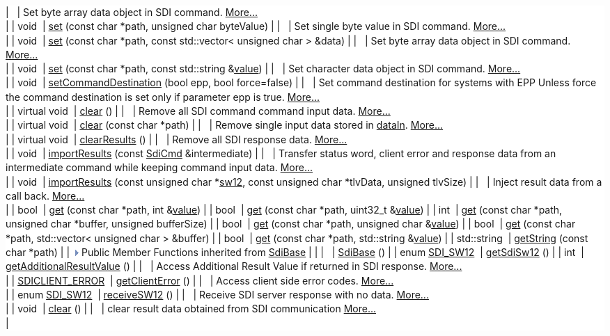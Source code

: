 |   | Set byte array data object in SDI command. [More\...](#ac72a9a24645c216539ab422b50a763cb)<br/> |
| void  | [set](#acae91bc646226025ace047bdba7a2d5d) (const char \*path, unsigned char byteValue) |
|   | Set single byte value in SDI command. [More\...](#acae91bc646226025ace047bdba7a2d5d)<br/> |
| void  | [set](#a5c4ad2fa43dc552bccc10404a5bd28d0) (const char \*path, const std::vector\< unsigned char \> &data) |
|   | Set byte array data object in SDI command. [More\...](#a5c4ad2fa43dc552bccc10404a5bd28d0)<br/> |
| void  | [set](#aa6eb7cd81eecfd63f2ccb5980213e37c) (const char \*path, const std::string &<a href="_web_service_wrappers_8c.md#a6e248376c0290338633d8137822eb209">value</a>) |
|   | Set character data object in SDI command. [More\...](#aa6eb7cd81eecfd63f2ccb5980213e37c)<br/> |
| void  | [setCommandDestination](#a365ef386b964414cd160cc03e5063745) (bool epp, bool force=false) |
|   | Set command destination for systems with EPP Unless force the command destination is set only if parameter epp is true. [More\...](#a365ef386b964414cd160cc03e5063745)<br/> |
| virtual void  | [clear](#aae048282c7011eedc2e0492f6421ea73) () |
|   | Remove all SDI command command input data. [More\...](#aae048282c7011eedc2e0492f6421ea73)<br/> |
| virtual void  | [clear](#a509a30dbc3c5bb52a8ceb38bedad6e82) (const char \*path) |
|   | Remove single input data stored in [dataIn](#a2b7c2d6ae6cb8a37cd3cc6c2a053abbc "Command input buffer collecting TLV data items."). [More\...](#a509a30dbc3c5bb52a8ceb38bedad6e82)<br/> |
| virtual void  | [clearResults](#a80eff6d974183e99f91c034c49d2ecde) () |
|   | Remove all SDI response data. [More\...](#a80eff6d974183e99f91c034c49d2ecde)<br/> |
| void  | [importResults](#a9490be5475acb6b165642dd2c3d1caf2) (const <a href="classlibsdi_1_1_sdi_cmd.md">SdiCmd</a> &intermediate) |
|   | Transfer status word, client error and response data from an intermediate command while keeping command input data. [More\...](#a9490be5475acb6b165642dd2c3d1caf2)<br/> |
| void  | [importResults](#a33a1327fd18f767afb4baa2e5a814455) (const unsigned char \*<a href="classlibsdi_1_1_sdi_base.md#abc00684400484823da87a8e9d3f06267">sw12</a>, const unsigned char \*tlvData, unsigned tlvSize) |
|   | Inject result data from a call back. [More\...](#a33a1327fd18f767afb4baa2e5a814455)<br/> |
| bool  | [get](#a733bf780a710be27b4b3d95bd148e45c) (const char \*path, int &<a href="_web_service_wrappers_8c.md#a6e248376c0290338633d8137822eb209">value</a>) |
| bool  | [get](#aacea549b9a51b2341447610bfd407f68) (const char \*path, uint32_t &<a href="_web_service_wrappers_8c.md#a6e248376c0290338633d8137822eb209">value</a>) |
| int  | [get](#a68f21c216cef62cc1922cc25b07d241a) (const char \*path, unsigned char \*buffer, unsigned bufferSize) |
| bool  | [get](#aa3551e32ad6b0779ce2597e502602c75) (const char \*path, unsigned char &<a href="_web_service_wrappers_8c.md#a6e248376c0290338633d8137822eb209">value</a>) |
| bool  | [get](#a5b5da404e34fc6cc0d5f989e5a1ef75e) (const char \*path, std::vector\< unsigned char \> &buffer) |
| bool  | [get](#acdc1d042dccffeb62ba2859c9d16a87a) (const char \*path, std::string &<a href="_web_service_wrappers_8c.md#a6e248376c0290338633d8137822eb209">value</a>) |
| std::string  | [getString](#ac8fbd8404dfbc8ef830c77842542f38d) (const char \*path) |
| ![-](closed.png) Public Member Functions inherited from <a href="classlibsdi_1_1_sdi_base.md">SdiBase</a> |  |
|   | <a href="classlibsdi_1_1_sdi_base.md#ad34d14385bdce6579d34f049c6d8dee5">SdiBase</a> () |
| enum <a href="namespacelibsdi.md#a0af9b7a9de719071122f396865ecebc9">SDI_SW12</a>  | <a href="classlibsdi_1_1_sdi_base.md#a4058a7890507b92a38f3921ff4bf863b">getSdiSw12</a> () |
| int  | <a href="classlibsdi_1_1_sdi_base.md#a03cfc4186ba19fa866f27a0c12dbb4ad">getAdditionalResultValue</a> () |
|   | Access Additional Result Value if returned in SDI response. <a href="classlibsdi_1_1_sdi_base.md#a03cfc4186ba19fa866f27a0c12dbb4ad">More...</a><br/> |
| <a href="namespacelibsdi.md#a88afe55c2211351a88265153f28797e4">SDICLIENT_ERROR</a>  | <a href="classlibsdi_1_1_sdi_base.md#a167a672bfb8c6f222c4b2a255b053aec">getClientError</a> () |
|   | Access client side error codes. <a href="classlibsdi_1_1_sdi_base.md#a167a672bfb8c6f222c4b2a255b053aec">More...</a><br/> |
| enum <a href="namespacelibsdi.md#a0af9b7a9de719071122f396865ecebc9">SDI_SW12</a>  | <a href="classlibsdi_1_1_sdi_base.md#a23032d620c1f454fc5f00ff4f2f4ceb7">receiveSW12</a> () |
|   | Receive SDI server response with no data. <a href="classlibsdi_1_1_sdi_base.md#a23032d620c1f454fc5f00ff4f2f4ceb7">More...</a><br/> |
| void  | <a href="classlibsdi_1_1_sdi_base.md#ac8bb3912a3ce86b15842e79d0b421204">clear</a> () |
|   | clear result data obtained from SDI communication <a href="classlibsdi_1_1_sdi_base.md#ac8bb3912a3ce86b15842e79d0b421204">More...</a><br/> |